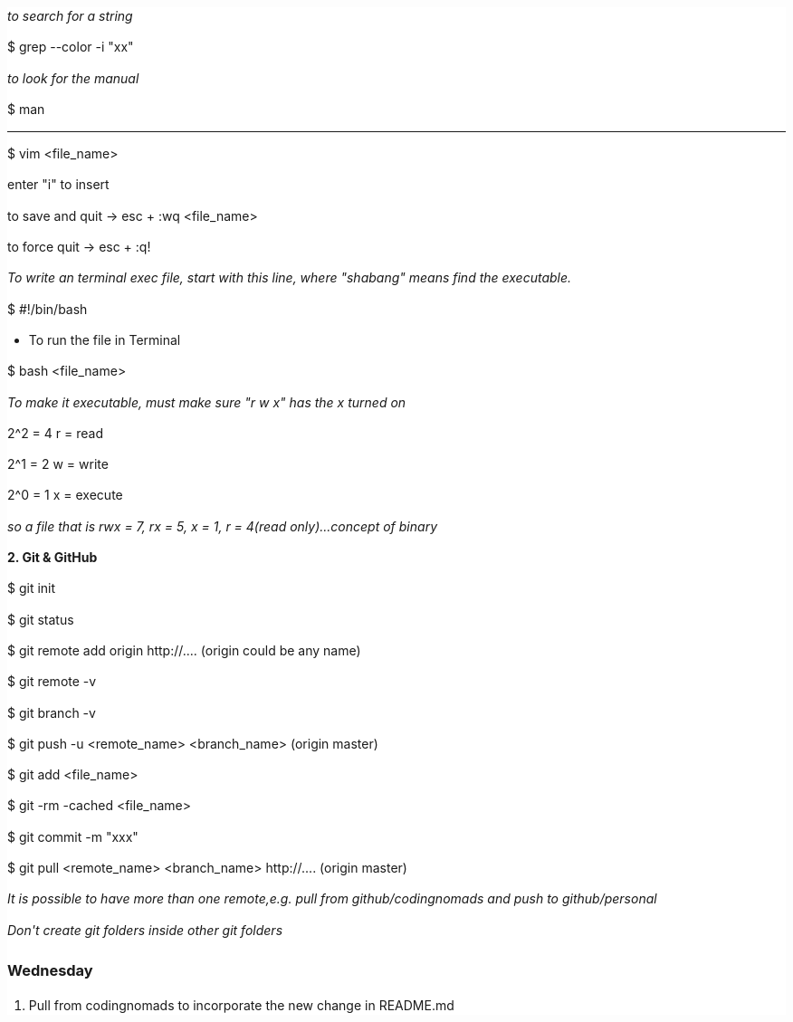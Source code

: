 *to search for a string*

$ grep --color -i "xx"

*to look for the manual*

$ man <command>

----
$ vim <file_name>

enter "i" to insert

to save and quit -> esc + :wq <file_name>

to force quit -> esc + :q!

*To write an terminal exec file, start with this line, where "shabang" means find the executable.*

$ #!/bin/bash

* To run the file in Terminal

$ bash <file_name>

*To make it executable, must make sure "r w x" has the x turned on*

 2^2 = 4    r = read
 
 2^1 = 2    w = write
 
 2^0 = 1    x = execute
 
*so a file that is rwx = 7, rx = 5, x = 1, r = 4(read only)...concept of binary*


**2. Git & GitHub**

$ git init

$ git status

$ git remote add origin http://.... (origin could be any name)

$ git remote -v

$ git branch -v

$ git push -u <remote_name> <branch_name> (origin master)

$ git add <file_name>

$ git -rm -cached <file_name>

$ git commit -m "xxx"

$ git pull <remote_name> <branch_name> http://.... (origin master)

*It is possible to have more than one remote,e.g. pull from github/codingnomads and push to github/personal*

*Don't create git folders inside other git folders*


### Wednesday
1. Pull from codingnomads to incorporate the new change in README.md
